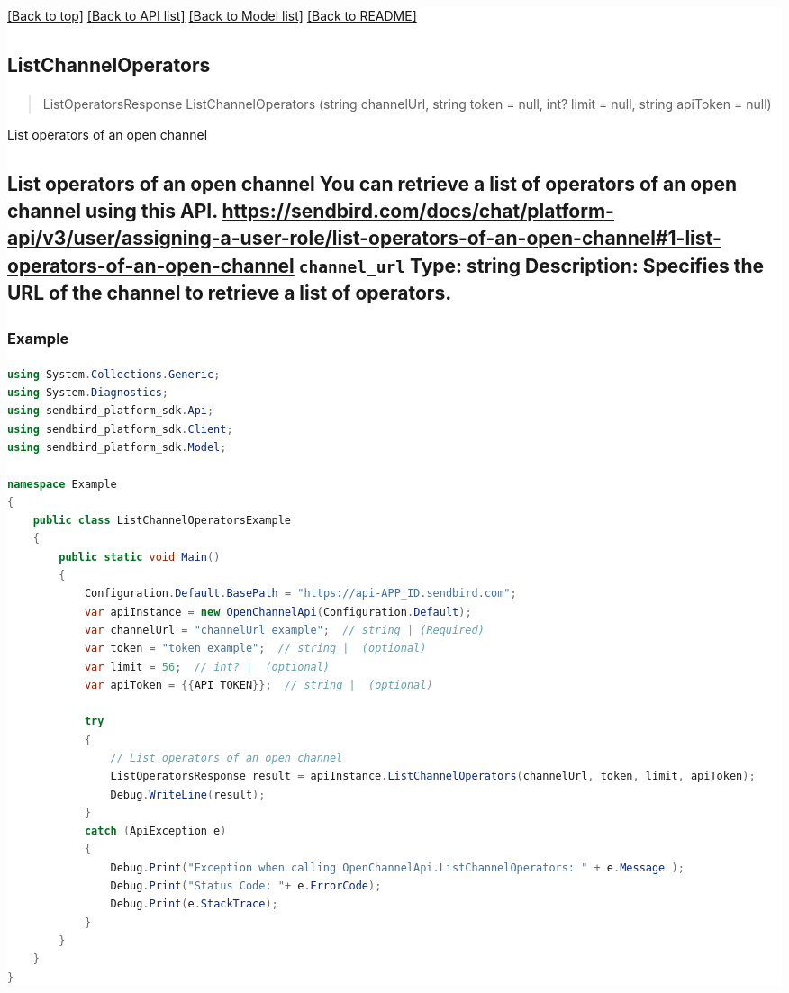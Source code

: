 [[Back to top]](#)
[[Back to API list]](../README.md#documentation-for-api-endpoints)
[[Back to Model list]](../README.md#documentation-for-models)
[[Back to README]](../README.md)


## ListChannelOperators

> ListOperatorsResponse ListChannelOperators (string channelUrl, string token = null, int? limit = null, string apiToken = null)

List operators of an open channel

## List operators of an open channel  You can retrieve a list of operators of an open channel using this API.  https://sendbird.com/docs/chat/platform-api/v3/user/assigning-a-user-role/list-operators-of-an-open-channel#1-list-operators-of-an-open-channel  `channel_url`   Type: string   Description: Specifies the URL of the channel to retrieve a list of operators.

### Example

```csharp
using System.Collections.Generic;
using System.Diagnostics;
using sendbird_platform_sdk.Api;
using sendbird_platform_sdk.Client;
using sendbird_platform_sdk.Model;

namespace Example
{
    public class ListChannelOperatorsExample
    {
        public static void Main()
        {
            Configuration.Default.BasePath = "https://api-APP_ID.sendbird.com";
            var apiInstance = new OpenChannelApi(Configuration.Default);
            var channelUrl = "channelUrl_example";  // string | (Required) 
            var token = "token_example";  // string |  (optional) 
            var limit = 56;  // int? |  (optional) 
            var apiToken = {{API_TOKEN}};  // string |  (optional) 

            try
            {
                // List operators of an open channel
                ListOperatorsResponse result = apiInstance.ListChannelOperators(channelUrl, token, limit, apiToken);
                Debug.WriteLine(result);
            }
            catch (ApiException e)
            {
                Debug.Print("Exception when calling OpenChannelApi.ListChannelOperators: " + e.Message );
                Debug.Print("Status Code: "+ e.ErrorCode);
                Debug.Print(e.StackTrace);
            }
        }
    }
}
```
